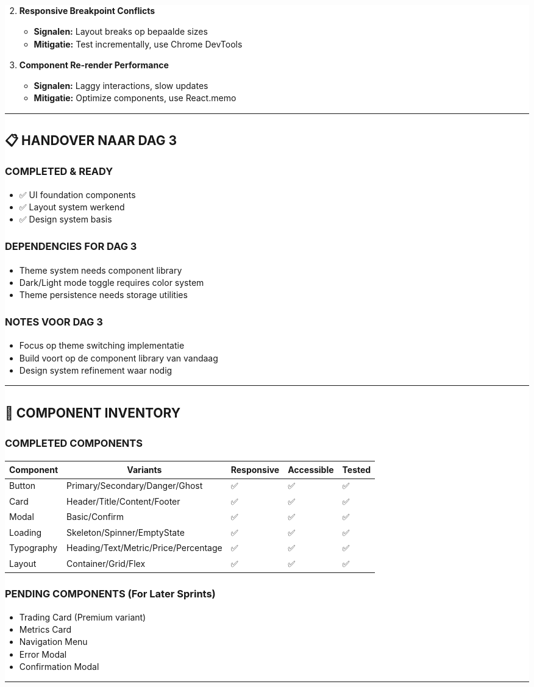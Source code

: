 2. **Responsive Breakpoint Conflicts**
   - **Signalen:** Layout breaks op bepaalde sizes
   - **Mitigatie:** Test incrementally, use Chrome DevTools

3. **Component Re-render Performance**
   - **Signalen:** Laggy interactions, slow updates
   - **Mitigatie:** Optimize components, use React.memo

---

## 📋 HANDOVER NAAR DAG 3

### COMPLETED & READY
- ✅ UI foundation components
- ✅ Layout system werkend
- ✅ Design system basis

### DEPENDENCIES FOR DAG 3
- Theme system needs component library
- Dark/Light mode toggle requires color system
- Theme persistence needs storage utilities

### NOTES VOOR DAG 3
- Focus op theme switching implementatie
- Build voort op de component library van vandaag
- Design system refinement waar nodig

---

## 🎯 COMPONENT INVENTORY

### COMPLETED COMPONENTS
| Component | Variants | Responsive | Accessible | Tested |
|-----------|----------|------------|------------|---------|
| Button | Primary/Secondary/Danger/Ghost | ✅ | ✅ | ✅ |
| Card | Header/Title/Content/Footer | ✅ | ✅ | ✅ |
| Modal | Basic/Confirm | ✅ | ✅ | ✅ |
| Loading | Skeleton/Spinner/EmptyState | ✅ | ✅ | ✅ |
| Typography | Heading/Text/Metric/Price/Percentage | ✅ | ✅ | ✅ |
| Layout | Container/Grid/Flex | ✅ | ✅ | ✅ |

### PENDING COMPONENTS (For Later Sprints)
- Trading Card (Premium variant)
- Metrics Card
- Navigation Menu
- Error Modal
- Confirmation Modal

---